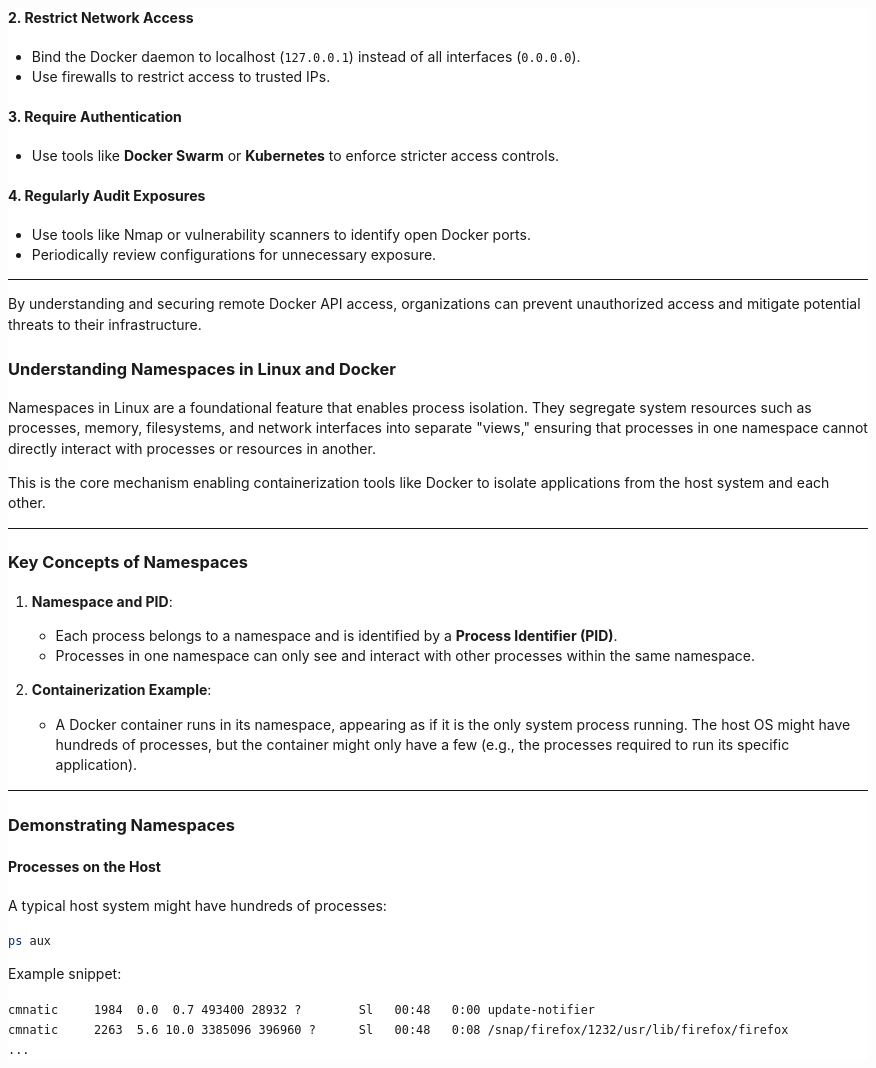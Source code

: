 #### **2. Restrict Network Access**
- Bind the Docker daemon to localhost (`127.0.0.1`) instead of all interfaces (`0.0.0.0`).
- Use firewalls to restrict access to trusted IPs.

#### **3. Require Authentication**
- Use tools like **Docker Swarm** or **Kubernetes** to enforce stricter access controls.

#### **4. Regularly Audit Exposures**
- Use tools like Nmap or vulnerability scanners to identify open Docker ports.
- Periodically review configurations for unnecessary exposure.

---

By understanding and securing remote Docker API access, organizations can prevent unauthorized access and mitigate potential threats to their infrastructure.

### **Understanding Namespaces in Linux and Docker**

Namespaces in Linux are a foundational feature that enables process isolation. They segregate system resources such as processes, memory, filesystems, and network interfaces into separate "views," ensuring that processes in one namespace cannot directly interact with processes or resources in another.

This is the core mechanism enabling containerization tools like Docker to isolate applications from the host system and each other.

---

### **Key Concepts of Namespaces**
1. **Namespace and PID**:
   - Each process belongs to a namespace and is identified by a **Process Identifier (PID)**.
   - Processes in one namespace can only see and interact with other processes within the same namespace.

2. **Containerization Example**:
   - A Docker container runs in its namespace, appearing as if it is the only system process running. The host OS might have hundreds of processes, but the container might only have a few (e.g., the processes required to run its specific application).

---

### **Demonstrating Namespaces**

#### **Processes on the Host**
A typical host system might have hundreds of processes:
```bash
ps aux
```
Example snippet:
```
cmnatic     1984  0.0  0.7 493400 28932 ?        Sl   00:48   0:00 update-notifier
cmnatic     2263  5.6 10.0 3385096 396960 ?      Sl   00:48   0:08 /snap/firefox/1232/usr/lib/firefox/firefox
...
```
